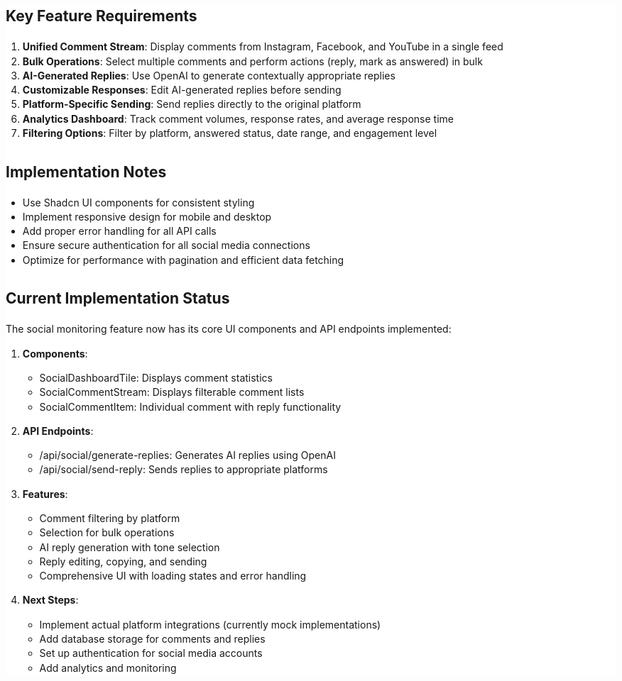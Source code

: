 ## Key Feature Requirements

1. **Unified Comment Stream**: Display comments from Instagram, Facebook, and YouTube in a single feed
2. **Bulk Operations**: Select multiple comments and perform actions (reply, mark as answered) in bulk
3. **AI-Generated Replies**: Use OpenAI to generate contextually appropriate replies
4. **Customizable Responses**: Edit AI-generated replies before sending
5. **Platform-Specific Sending**: Send replies directly to the original platform
6. **Analytics Dashboard**: Track comment volumes, response rates, and average response time
7. **Filtering Options**: Filter by platform, answered status, date range, and engagement level

## Implementation Notes

- Use Shadcn UI components for consistent styling
- Implement responsive design for mobile and desktop
- Add proper error handling for all API calls
- Ensure secure authentication for all social media connections
- Optimize for performance with pagination and efficient data fetching

## Current Implementation Status

The social monitoring feature now has its core UI components and API endpoints implemented:

1. **Components**:
   - SocialDashboardTile: Displays comment statistics
   - SocialCommentStream: Displays filterable comment lists
   - SocialCommentItem: Individual comment with reply functionality

2. **API Endpoints**:
   - /api/social/generate-replies: Generates AI replies using OpenAI
   - /api/social/send-reply: Sends replies to appropriate platforms

3. **Features**:
   - Comment filtering by platform
   - Selection for bulk operations
   - AI reply generation with tone selection
   - Reply editing, copying, and sending
   - Comprehensive UI with loading states and error handling

4. **Next Steps**:
   - Implement actual platform integrations (currently mock implementations)
   - Add database storage for comments and replies
   - Set up authentication for social media accounts
   - Add analytics and monitoring
